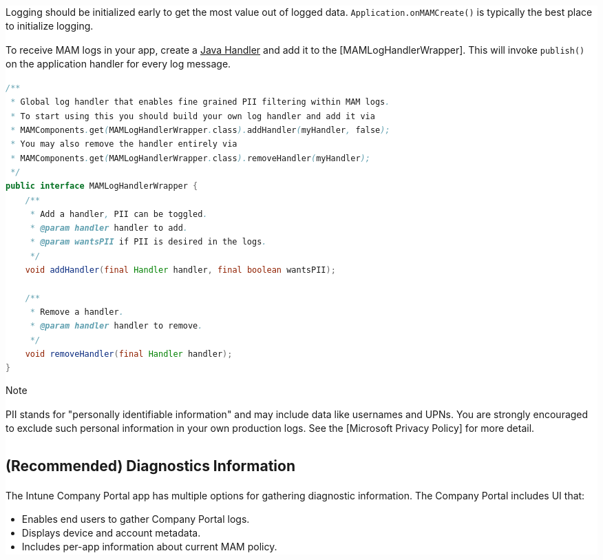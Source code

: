 Logging should be initialized early to get the most value out of logged data.
`Application.onMAMCreate()` is typically the best place to initialize logging.

To receive MAM logs in your app, create a [Java Handler](https://docs.oracle.com/javase/7/docs/api/java/util/logging/Handler.html) and add it to the [MAMLogHandlerWrapper].
This will invoke `publish()` on the application handler for every log message.

```java
/**
 * Global log handler that enables fine grained PII filtering within MAM logs.  
 * To start using this you should build your own log handler and add it via
 * MAMComponents.get(MAMLogHandlerWrapper.class).addHandler(myHandler, false);  
 * You may also remove the handler entirely via
 * MAMComponents.get(MAMLogHandlerWrapper.class).removeHandler(myHandler);
 */
public interface MAMLogHandlerWrapper {
    /**
     * Add a handler, PII can be toggled.
     * @param handler handler to add.
     * @param wantsPII if PII is desired in the logs.    
     */
    void addHandler(final Handler handler, final boolean wantsPII);

    /**
     * Remove a handler.
     * @param handler handler to remove.
     */
    void removeHandler(final Handler handler);
}
```

> [!NOTE]
> PII stands for "personally identifiable information" and may include data like usernames and UPNs.
> You are strongly encouraged to exclude such personal information in your own production logs.
> See the [Microsoft Privacy Policy] for more detail.

## (Recommended) Diagnostics Information

The Intune Company Portal app has multiple options for gathering diagnostic information.
The Company Portal includes UI that:

- Enables end users to gather Company Portal logs.
- Displays device and account metadata.
- Includes per-app information about current MAM policy.
